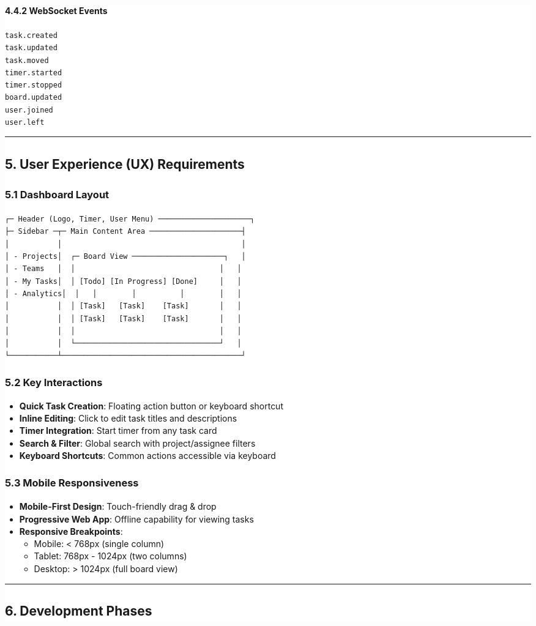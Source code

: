 #### 4.4.2 WebSocket Events
```
task.created
task.updated
task.moved
timer.started
timer.stopped
board.updated
user.joined
user.left
```

---

## 5. User Experience (UX) Requirements

### 5.1 Dashboard Layout
```
┌─ Header (Logo, Timer, User Menu) ─────────────────────┐
├─ Sidebar ─┬─ Main Content Area ─────────────────────┤
│           │                                         │
│ - Projects│  ┌─ Board View ─────────────────────┐   │
│ - Teams   │  │                                 │   │
│ - My Tasks│  │ [Todo] [In Progress] [Done]     │   │
│ - Analytics│  │   │        │          │        │   │
│           │  │ [Task]   [Task]    [Task]       │   │
│           │  │ [Task]   [Task]    [Task]       │   │
│           │  │                                 │   │
│           │  └─────────────────────────────────┘   │
└───────────┴─────────────────────────────────────────┘
```

### 5.2 Key Interactions
- **Quick Task Creation**: Floating action button or keyboard shortcut
- **Inline Editing**: Click to edit task titles and descriptions
- **Timer Integration**: Start timer from any task card
- **Search & Filter**: Global search with project/assignee filters
- **Keyboard Shortcuts**: Common actions accessible via keyboard

### 5.3 Mobile Responsiveness
- **Mobile-First Design**: Touch-friendly drag & drop
- **Progressive Web App**: Offline capability for viewing tasks
- **Responsive Breakpoints**: 
  - Mobile: < 768px (single column)
  - Tablet: 768px - 1024px (two columns)
  - Desktop: > 1024px (full board view)

---

## 6. Development Phases
